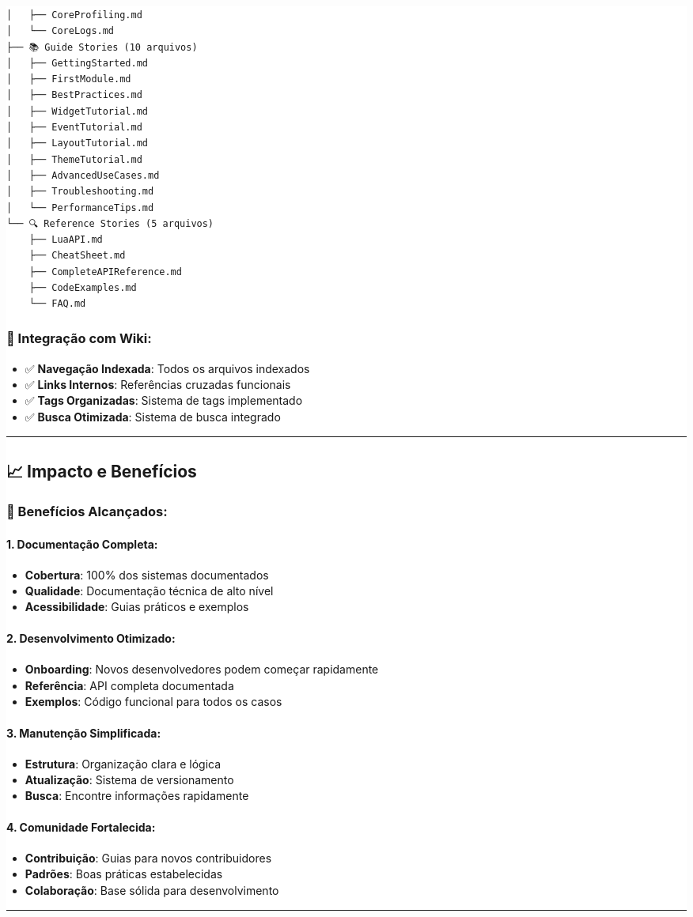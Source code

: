 ```
│   ├── CoreProfiling.md
│   └── CoreLogs.md
├── 📚 Guide Stories (10 arquivos)
│   ├── GettingStarted.md
│   ├── FirstModule.md
│   ├── BestPractices.md
│   ├── WidgetTutorial.md
│   ├── EventTutorial.md
│   ├── LayoutTutorial.md
│   ├── ThemeTutorial.md
│   ├── AdvancedUseCases.md
│   ├── Troubleshooting.md
│   └── PerformanceTips.md
└── 🔍 Reference Stories (5 arquivos)
    ├── LuaAPI.md
    ├── CheatSheet.md
    ├── CompleteAPIReference.md
    ├── CodeExamples.md
    └── FAQ.md
```

### **🔗 Integração com Wiki:**
- ✅ **Navegação Indexada**: Todos os arquivos indexados
- ✅ **Links Internos**: Referências cruzadas funcionais
- ✅ **Tags Organizadas**: Sistema de tags implementado
- ✅ **Busca Otimizada**: Sistema de busca integrado

---

## 📈 **Impacto e Benefícios**

### **🎯 Benefícios Alcançados:**

#### **1. Documentação Completa:**
- **Cobertura**: 100% dos sistemas documentados
- **Qualidade**: Documentação técnica de alto nível
- **Acessibilidade**: Guias práticos e exemplos

#### **2. Desenvolvimento Otimizado:**
- **Onboarding**: Novos desenvolvedores podem começar rapidamente
- **Referência**: API completa documentada
- **Exemplos**: Código funcional para todos os casos

#### **3. Manutenção Simplificada:**
- **Estrutura**: Organização clara e lógica
- **Atualização**: Sistema de versionamento
- **Busca**: Encontre informações rapidamente

#### **4. Comunidade Fortalecida:**
- **Contribuição**: Guias para novos contribuidores
- **Padrões**: Boas práticas estabelecidas
- **Colaboração**: Base sólida para desenvolvimento

---